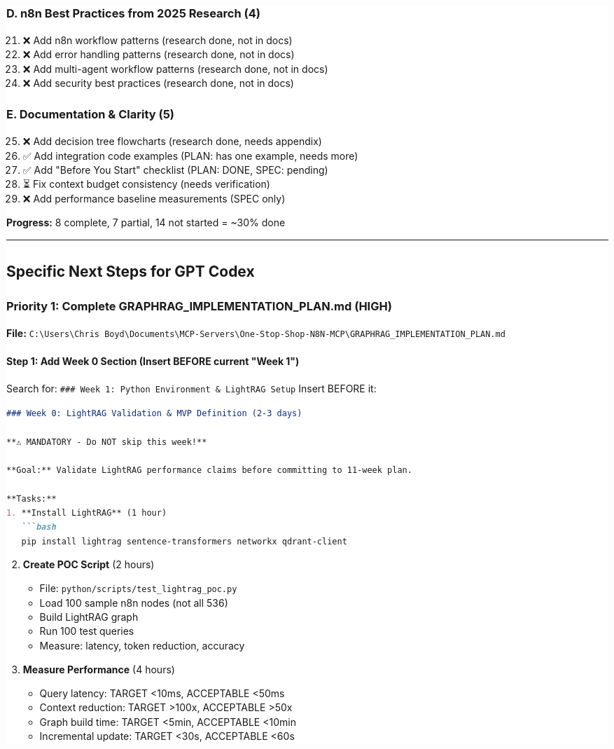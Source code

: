 ### D. n8n Best Practices from 2025 Research (4)
21. ❌ Add n8n workflow patterns (research done, not in docs)
22. ❌ Add error handling patterns (research done, not in docs)
23. ❌ Add multi-agent workflow patterns (research done, not in docs)
24. ❌ Add security best practices (research done, not in docs)

### E. Documentation & Clarity (5)
25. ❌ Add decision tree flowcharts (research done, needs appendix)
26. ✅ Add integration code examples (PLAN: has one example, needs more)
27. ✅ Add "Before You Start" checklist (PLAN: DONE, SPEC: pending)
28. ⏳ Fix context budget consistency (needs verification)
29. ❌ Add performance baseline measurements (SPEC only)

**Progress:** 8 complete, 7 partial, 14 not started = ~30% done

---

## Specific Next Steps for GPT Codex

### Priority 1: Complete GRAPHRAG_IMPLEMENTATION_PLAN.md (HIGH)

**File:** `C:\Users\Chris Boyd\Documents\MCP-Servers\One-Stop-Shop-N8N-MCP\GRAPHRAG_IMPLEMENTATION_PLAN.md`

#### Step 1: Add Week 0 Section (Insert BEFORE current "Week 1")
Search for: `### Week 1: Python Environment & LightRAG Setup`
Insert BEFORE it:

```markdown
### Week 0: LightRAG Validation & MVP Definition (2-3 days)

**⚠️ MANDATORY - Do NOT skip this week!**

**Goal:** Validate LightRAG performance claims before committing to 11-week plan.

**Tasks:**
1. **Install LightRAG** (1 hour)
   ```bash
   pip install lightrag sentence-transformers networkx qdrant-client
   ```

2. **Create POC Script** (2 hours)
   - File: `python/scripts/test_lightrag_poc.py`
   - Load 100 sample n8n nodes (not all 536)
   - Build LightRAG graph
   - Run 100 test queries
   - Measure: latency, token reduction, accuracy

3. **Measure Performance** (4 hours)
   - Query latency: TARGET <10ms, ACCEPTABLE <50ms
   - Context reduction: TARGET >100x, ACCEPTABLE >50x
   - Graph build time: TARGET <5min, ACCEPTABLE <10min
   - Incremental update: TARGET <30s, ACCEPTABLE <60s
